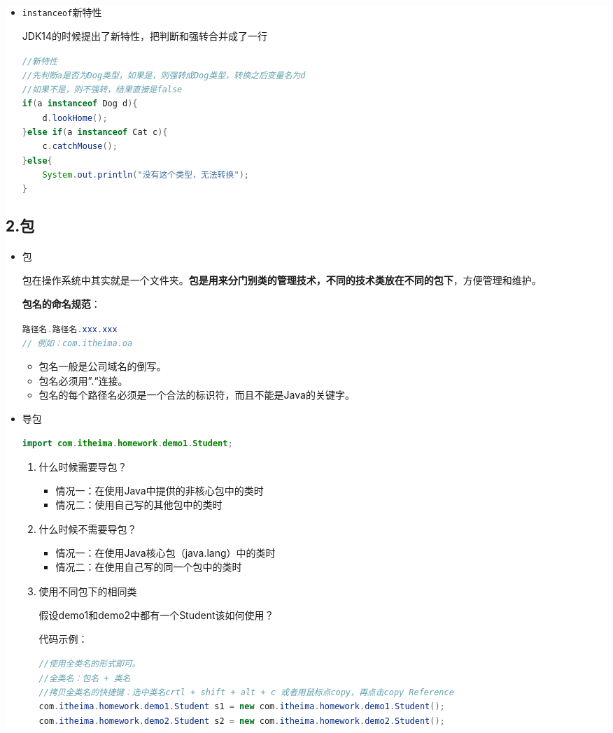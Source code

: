 - `instanceof`新特性

  JDK14的时候提出了新特性，把判断和强转合并成了一行

  ```java
  //新特性
  //先判断a是否为Dog类型，如果是，则强转成Dog类型，转换之后变量名为d
  //如果不是，则不强转，结果直接是false
  if(a instanceof Dog d){
      d.lookHome();
  }else if(a instanceof Cat c){
      c.catchMouse();
  }else{
      System.out.println("没有这个类型，无法转换");
  }
  ```


## 2.包

- 包

  包在操作系统中其实就是一个文件夹。**包是用来分门别类的管理技术，不同的技术类放在不同的包下**，方便管理和维护。

  **包名的命名规范**：

  ```java
  路径名.路径名.xxx.xxx
  // 例如：com.itheima.oa
  ```

  - 包名一般是公司域名的倒写。
  - 包名必须用”.“连接。
  - 包名的每个路径名必须是一个合法的标识符，而且不能是Java的关键字。

- 导包

  ```java
  import com.itheima.homework.demo1.Student;
  ```

  1. 什么时候需要导包？

     - 情况一：在使用Java中提供的非核心包中的类时
     - 情况二：使用自己写的其他包中的类时

  2. 什么时候不需要导包？

     - 情况一：在使用Java核心包（java.lang）中的类时
     - 情况二：在使用自己写的同一个包中的类时

  3. 使用不同包下的相同类

     假设demo1和demo2中都有一个Student该如何使用？

     代码示例：

     ```java
     //使用全类名的形式即可。
     //全类名：包名 + 类名
     //拷贝全类名的快捷键：选中类名crtl + shift + alt + c 或者用鼠标点copy，再点击copy Reference
     com.itheima.homework.demo1.Student s1 = new com.itheima.homework.demo1.Student();
     com.itheima.homework.demo2.Student s2 = new com.itheima.homework.demo2.Student();
     ```
